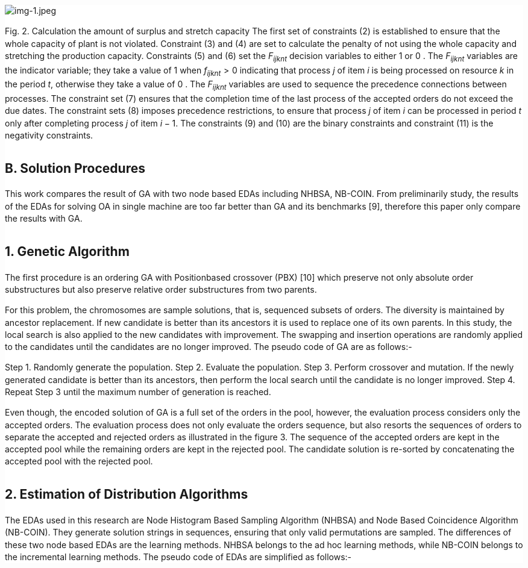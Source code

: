 ![img-1.jpeg](img-1.jpeg)

Fig. 2. Calculation the amount of surplus and stretch capacity
The first set of constraints (2) is established to ensure that the whole capacity of plant is not violated. Constraint (3) and (4) are set to calculate the penalty of not using the whole capacity and stretching the production capacity. Constraints (5) and (6) set the $F_{i j k n t}$ decision variables to either 1 or 0 . The $F_{i j k n t}$ variables are the indicator variable; they take a value of 1 when $f_{i j k n t}>0$ indicating that process $j$ of item $i$ is being processed on resource $k$ in the period $t$, otherwise they take a value of 0 . The $F_{i j k n t}$ variables are used to sequence the precedence connections between processes. The constraint set (7) ensures that the completion time of the last process of the accepted orders do not exceed the due dates. The constraint sets (8) imposes precedence restrictions, to ensure that process $j$ of item $i$ can be processed in period $t$ only after completing process $j$ of item $i-1$. The constraints (9) and (10) are the binary constraints and constraint (11) is the negativity constraints.

## B. Solution Procedures

This work compares the result of GA with two node based EDAs including NHBSA, NB-COIN. From preliminarily study, the results of the EDAs for solving OA in single machine are too far better than GA and its benchmarks [9], therefore this paper only compare the results with GA.

## 1. Genetic Algorithm

The first procedure is an ordering GA with Positionbased crossover (PBX) [10] which preserve not only absolute order substructures but also preserve relative order substructures from two parents.

For this problem, the chromosomes are sample solutions, that is, sequenced subsets of orders. The diversity is maintained by ancestor replacement. If new candidate is better than its ancestors it is used to replace one of its own parents. In this study, the local search is also applied to the new candidates with improvement. The swapping and insertion operations are randomly applied to the candidates until the candidates are no longer improved. The pseudo code of GA are as follows:-

Step 1. Randomly generate the population.
Step 2. Evaluate the population.
Step 3. Perform crossover and mutation. If the newly generated candidate is better than its ancestors, then perform the local search until the candidate is no longer improved.
Step 4. Repeat Step 3 until the maximum number of generation is reached.

Even though, the encoded solution of GA is a full set of the orders in the pool, however, the evaluation process considers only the accepted orders. The evaluation process does not only evaluate the orders sequence, but also resorts the sequences of orders to separate the accepted and rejected orders as illustrated in the figure 3. The sequence of the accepted orders are kept in the accepted pool while the remaining orders are kept in the rejected pool. The candidate solution is re-sorted by concatenating the accepted pool with the rejected pool.

## 2. Estimation of Distribution Algorithms

The EDAs used in this research are Node Histogram Based Sampling Algorithm (NHBSA) and Node Based Coincidence Algorithm (NB-COIN). They generate solution strings in sequences, ensuring that only valid permutations are sampled. The differences of these two node based EDAs are the learning methods. NHBSA belongs to the ad hoc learning methods, while NB-COIN belongs to the incremental learning methods. The pseudo code of EDAs are simplified as follows:-
